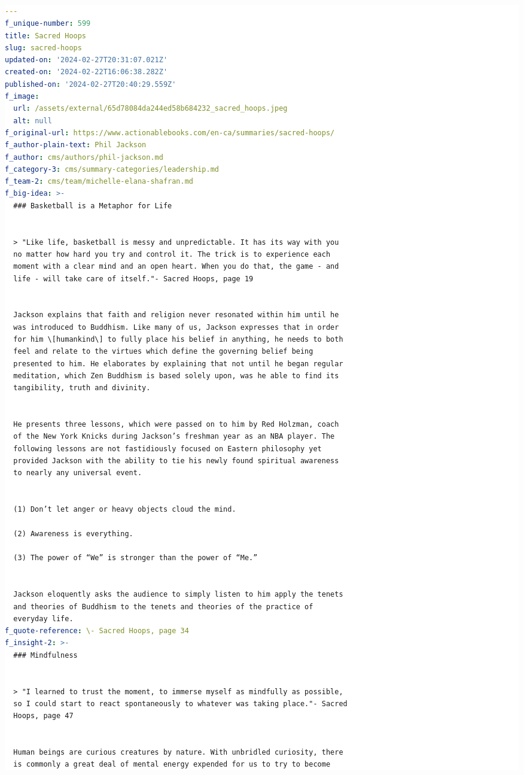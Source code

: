 ```yaml
---
f_unique-number: 599
title: Sacred Hoops
slug: sacred-hoops
updated-on: '2024-02-27T20:31:07.021Z'
created-on: '2024-02-22T16:06:38.282Z'
published-on: '2024-02-27T20:40:29.559Z'
f_image:
  url: /assets/external/65d78084da244ed58b684232_sacred_hoops.jpeg
  alt: null
f_original-url: https://www.actionablebooks.com/en-ca/summaries/sacred-hoops/
f_author-plain-text: Phil Jackson
f_author: cms/authors/phil-jackson.md
f_category-3: cms/summary-categories/leadership.md
f_team-2: cms/team/michelle-elana-shafran.md
f_big-idea: >-
  ### Basketball is a Metaphor for Life


  > "Like life, basketball is messy and unpredictable. It has its way with you
  no matter how hard you try and control it. The trick is to experience each
  moment with a clear mind and an open heart. When you do that, the game - and
  life - will take care of itself."- Sacred Hoops, page 19


  Jackson explains that faith and religion never resonated within him until he
  was introduced to Buddhism. Like many of us, Jackson expresses that in order
  for him \[humankind\] to fully place his belief in anything, he needs to both
  feel and relate to the virtues which define the governing belief being
  presented to him. He elaborates by explaining that not until he began regular
  meditation, which Zen Buddhism is based solely upon, was he able to find its
  tangibility, truth and divinity.


  He presents three lessons, which were passed on to him by Red Holzman, coach
  of the New York Knicks during Jackson’s freshman year as an NBA player. The
  following lessons are not fastidiously focused on Eastern philosophy yet
  provided Jackson with the ability to tie his newly found spiritual awareness
  to nearly any universal event.


  (1) Don’t let anger or heavy objects cloud the mind.  

  (2) Awareness is everything.  

  (3) The power of “We” is stronger than the power of “Me.”


  Jackson eloquently asks the audience to simply listen to him apply the tenets
  and theories of Buddhism to the tenets and theories of the practice of
  everyday life.
f_quote-reference: \- Sacred Hoops, page 34
f_insight-2: >-
  ### Mindfulness


  > "I learned to trust the moment, to immerse myself as mindfully as possible,
  so I could start to react spontaneously to whatever was taking place."- Sacred
  Hoops, page 47


  Human beings are curious creatures by nature. With unbridled curiosity, there
  is commonly a great deal of mental energy expended for us to try to become
```